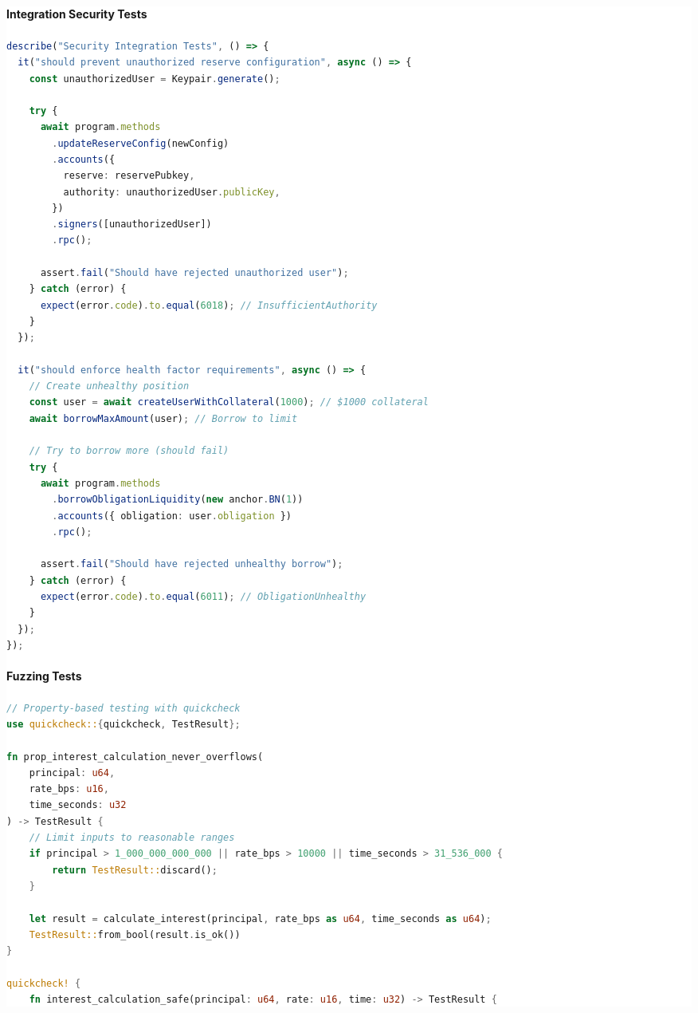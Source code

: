 #### Integration Security Tests

```typescript
describe("Security Integration Tests", () => {
  it("should prevent unauthorized reserve configuration", async () => {
    const unauthorizedUser = Keypair.generate();
    
    try {
      await program.methods
        .updateReserveConfig(newConfig)
        .accounts({
          reserve: reservePubkey,
          authority: unauthorizedUser.publicKey,
        })
        .signers([unauthorizedUser])
        .rpc();
      
      assert.fail("Should have rejected unauthorized user");
    } catch (error) {
      expect(error.code).to.equal(6018); // InsufficientAuthority
    }
  });
  
  it("should enforce health factor requirements", async () => {
    // Create unhealthy position
    const user = await createUserWithCollateral(1000); // $1000 collateral
    await borrowMaxAmount(user); // Borrow to limit
    
    // Try to borrow more (should fail)
    try {
      await program.methods
        .borrowObligationLiquidity(new anchor.BN(1))
        .accounts({ obligation: user.obligation })
        .rpc();
      
      assert.fail("Should have rejected unhealthy borrow");
    } catch (error) {
      expect(error.code).to.equal(6011); // ObligationUnhealthy
    }
  });
});
```

#### Fuzzing Tests

```rust
// Property-based testing with quickcheck
use quickcheck::{quickcheck, TestResult};

fn prop_interest_calculation_never_overflows(
    principal: u64,
    rate_bps: u16,
    time_seconds: u32
) -> TestResult {
    // Limit inputs to reasonable ranges
    if principal > 1_000_000_000_000 || rate_bps > 10000 || time_seconds > 31_536_000 {
        return TestResult::discard();
    }
    
    let result = calculate_interest(principal, rate_bps as u64, time_seconds as u64);
    TestResult::from_bool(result.is_ok())
}

quickcheck! {
    fn interest_calculation_safe(principal: u64, rate: u16, time: u32) -> TestResult {
```